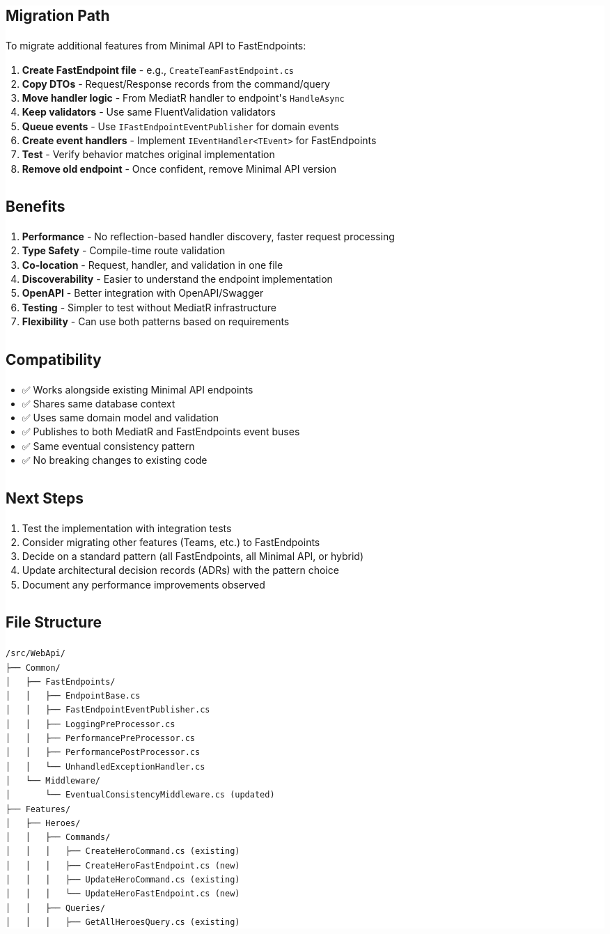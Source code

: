## Migration Path

To migrate additional features from Minimal API to FastEndpoints:

1. **Create FastEndpoint file** - e.g., `CreateTeamFastEndpoint.cs`
2. **Copy DTOs** - Request/Response records from the command/query
3. **Move handler logic** - From MediatR handler to endpoint's `HandleAsync`
4. **Keep validators** - Use same FluentValidation validators
5. **Queue events** - Use `IFastEndpointEventPublisher` for domain events
6. **Create event handlers** - Implement `IEventHandler<TEvent>` for FastEndpoints
7. **Test** - Verify behavior matches original implementation
8. **Remove old endpoint** - Once confident, remove Minimal API version

## Benefits

1. **Performance** - No reflection-based handler discovery, faster request processing
2. **Type Safety** - Compile-time route validation
3. **Co-location** - Request, handler, and validation in one file
4. **Discoverability** - Easier to understand the endpoint implementation
5. **OpenAPI** - Better integration with OpenAPI/Swagger
6. **Testing** - Simpler to test without MediatR infrastructure
7. **Flexibility** - Can use both patterns based on requirements

## Compatibility

- ✅ Works alongside existing Minimal API endpoints
- ✅ Shares same database context
- ✅ Uses same domain model and validation
- ✅ Publishes to both MediatR and FastEndpoints event buses
- ✅ Same eventual consistency pattern
- ✅ No breaking changes to existing code

## Next Steps

1. Test the implementation with integration tests
2. Consider migrating other features (Teams, etc.) to FastEndpoints
3. Decide on a standard pattern (all FastEndpoints, all Minimal API, or hybrid)
4. Update architectural decision records (ADRs) with the pattern choice
5. Document any performance improvements observed

## File Structure

```
/src/WebApi/
├── Common/
│   ├── FastEndpoints/
│   │   ├── EndpointBase.cs
│   │   ├── FastEndpointEventPublisher.cs
│   │   ├── LoggingPreProcessor.cs
│   │   ├── PerformancePreProcessor.cs
│   │   ├── PerformancePostProcessor.cs
│   │   └── UnhandledExceptionHandler.cs
│   └── Middleware/
│       └── EventualConsistencyMiddleware.cs (updated)
├── Features/
│   ├── Heroes/
│   │   ├── Commands/
│   │   │   ├── CreateHeroCommand.cs (existing)
│   │   │   ├── CreateHeroFastEndpoint.cs (new)
│   │   │   ├── UpdateHeroCommand.cs (existing)
│   │   │   └── UpdateHeroFastEndpoint.cs (new)
│   │   ├── Queries/
│   │   │   ├── GetAllHeroesQuery.cs (existing)
```